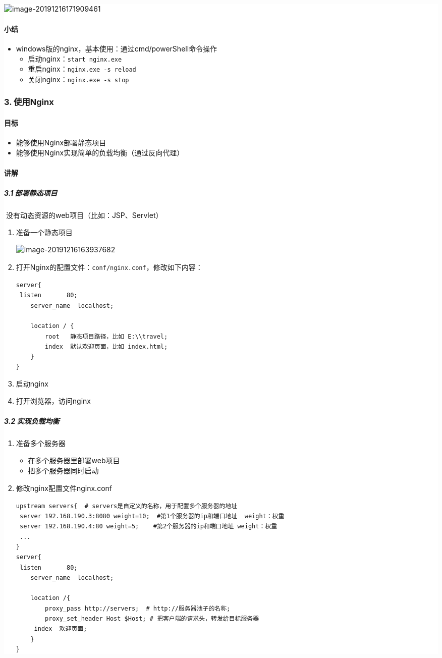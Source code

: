 ![image-20191216171909461](img/image-20191216171909461.png)

#### 小结

* windows版的nginx，基本使用：通过cmd/powerShell命令操作
  * 启动nginx：`start nginx.exe`
  * 重启nginx：`nginx.exe -s reload`
  * 关闭nginx：`nginx.exe -s stop`

### 3. 使用Nginx

#### 目标

* 能够使用Nginx部署静态项目
* 能够使用Nginx实现简单的负载均衡（通过反向代理）

#### 讲解

##### 3.1 部署静态项目

​	没有动态资源的web项目（比如：JSP、Servlet）

1. 准备一个静态项目

   ![image-20191216163937682](img/image-20191216163937682.png)
   
2. 打开Nginx的配置文件：`conf/nginx.conf`，修改如下内容：

   ```
   server{
   	listen       80;
       server_name  localhost;
       
       location / {
           root   静态项目路径，比如 E:\\travel;
           index  默认欢迎页面，比如 index.html;
       }    
   }
   ```

3. 启动nginx

4. 打开浏览器，访问nginx

##### 3.2 实现负载均衡

1. 准备多个服务器

   - 在多个服务器里部署web项目
   - 把多个服务器同时启动

2. 修改nginx配置文件nginx.conf

   ```
   upstream servers{  # servers是自定义的名称，用于配置多个服务器的地址
   	server 192.168.190.3:8080 weight=10;  #第1个服务器的ip和端口地址  weight：权重
   	server 192.168.190.4:80 weight=5;    #第2个服务器的ip和端口地址 weight：权重
   	...
   }
   server{
   	listen       80;
       server_name  localhost;	
       
       location /{
           proxy_pass http://servers;  # http://服务器池子的名称;
           proxy_set_header Host $Host; # 把客户端的请求头，转发给目标服务器
       	index  欢迎页面;
       }
   }
   ```